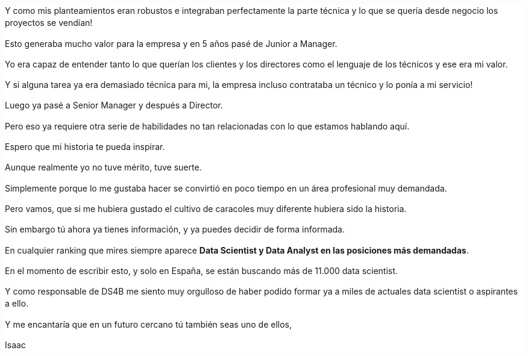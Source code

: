 Y como mis planteamientos eran robustos e integraban perfectamente la parte técnica y lo que se quería desde negocio los proyectos se vendían!

Esto generaba mucho valor para la empresa y en 5 años pasé de Junior a Manager.

Yo era capaz de entender tanto lo que querían los clientes y los directores como el lenguaje de los técnicos y ese era mi valor. 

Y si alguna tarea ya era demasiado técnica para mi, la empresa incluso contrataba un técnico y lo ponía a mi servicio!

Luego ya pasé a Senior Manager y después a Director.

Pero eso ya requiere otra serie de habilidades no tan relacionadas con lo que estamos hablando aquí.

Espero que mi historia te pueda inspirar.

Aunque realmente yo no tuve mérito, tuve suerte.

Simplemente porque lo me gustaba hacer se convirtió en poco tiempo en un área profesional muy demandada.

Pero vamos, que si me hubiera gustado el cultivo de caracoles muy diferente hubiera sido la historia.

Sin embargo tú ahora ya tienes información, y ya puedes decidir de forma informada.

En cualquier ranking que mires siempre aparece **Data Scientist y Data Analyst en las posiciones más demandadas**.

En el momento de escribir esto, y solo en España, se están buscando más de 11.000 data scientist.


Y como responsable de DS4B me siento muy orgulloso de haber podido formar ya a miles de actuales data scientist o aspirantes a ello.

Y me encantaría que en un futuro cercano tú también seas uno de ellos,

Isaac